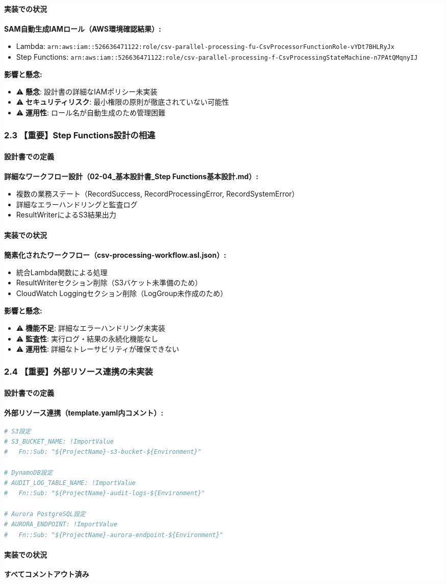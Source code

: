 #### 実装での状況
**SAM自動生成IAMロール（AWS環境確認結果）:**
- Lambda: `arn:aws:iam::526636471122:role/csv-parallel-processing-fu-CsvProcessorFunctionRole-vYDt7BHLRyJx`
- Step Functions: `arn:aws:iam::526636471122:role/csv-parallel-processing-f-CsvProcessingStateMachine-n7PAtQMqnyIJ`

**影響と懸念:**
- ⚠️ **懸念**: 設計書の詳細なIAMポリシー未実装
- ⚠️ **セキュリティリスク**: 最小権限の原則が徹底されていない可能性
- ⚠️ **運用性**: ロール名が自動生成のため管理困難

### 2.3 【重要】Step Functions設計の相違

#### 設計書での定義
**詳細なワークフロー設計（02-04_基本設計書_Step Functions基本設計.md）:**
- 複数の業務ステート（RecordSuccess, RecordProcessingError, RecordSystemError）
- 詳細なエラーハンドリングと監査ログ
- ResultWriterによるS3結果出力

#### 実装での状況
**簡素化されたワークフロー（csv-processing-workflow.asl.json）:**
- 統合Lambda関数による処理
- ResultWriterセクション削除（S3バケット未準備のため）
- CloudWatch Loggingセクション削除（LogGroup未作成のため）

**影響と懸念:**
- ⚠️ **機能不足**: 詳細なエラーハンドリング未実装
- ⚠️ **監査性**: 実行ログ・結果の永続化機能なし
- ⚠️ **運用性**: 詳細なトレーサビリティが確保できない

### 2.4 【重要】外部リソース連携の未実装

#### 設計書での定義
**外部リソース連携（template.yaml内コメント）:**
```yaml
# S3設定
# S3_BUCKET_NAME: !ImportValue
#   Fn::Sub: "${ProjectName}-s3-bucket-${Environment}"

# DynamoDB設定  
# AUDIT_LOG_TABLE_NAME: !ImportValue
#   Fn::Sub: "${ProjectName}-audit-logs-${Environment}"

# Aurora PostgreSQL設定
# AURORA_ENDPOINT: !ImportValue
#   Fn::Sub: "${ProjectName}-aurora-endpoint-${Environment}"
```

#### 実装での状況
**すべてコメントアウト済み**
